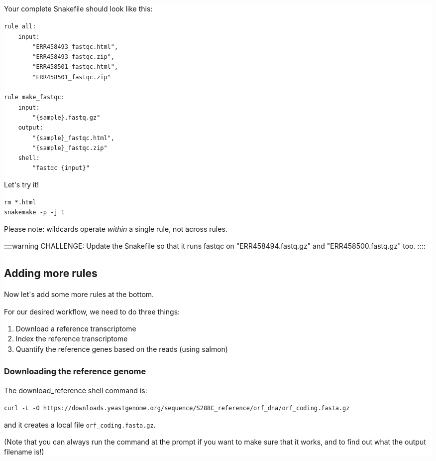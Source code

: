 Your complete Snakefile should look like this:

```
rule all:
    input:
        "ERR458493_fastqc.html",
        "ERR458493_fastqc.zip",
        "ERR458501_fastqc.html",
        "ERR458501_fastqc.zip"

rule make_fastqc:
    input:
        "{sample}.fastq.gz"
    output:
        "{sample}_fastqc.html",
        "{sample}_fastqc.zip"  
    shell:
        "fastqc {input}"

```

Let's try it!

```
rm *.html
snakemake -p -j 1
```

Please note: wildcards operate *within* a single rule, not across rules.

::::warning
CHALLENGE: Update the Snakefile so that it runs fastqc on "ERR458494.fastq.gz" and "ERR458500.fastq.gz" too.
::::

## Adding more rules

Now let's add some more rules at the bottom.

For our desired workflow, we need to do three things: 
1) Download a reference transcriptome 
2) Index the reference transcriptome
3) Quantify the reference genes based on the reads (using salmon)


### Downloading the reference genome 

The download_reference shell command is:

```
curl -L -O https://downloads.yeastgenome.org/sequence/S288C_reference/orf_dna/orf_coding.fasta.gz
```

and it creates a local file `orf_coding.fasta.gz`.

(Note that you can always run the command at the prompt if you want to make sure that it works, and to find out what the output filename is!)
